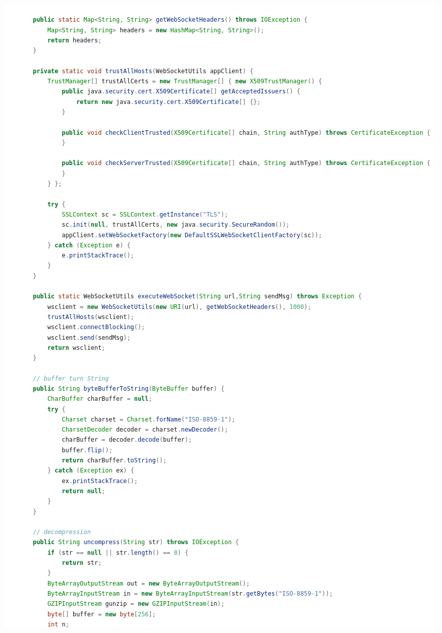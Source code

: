 ```java

        public static Map<String, String> getWebSocketHeaders() throws IOException {
            Map<String, String> headers = new HashMap<String, String>();
            return headers;
        }

        private static void trustAllHosts(WebSocketUtils appClient) {
            TrustManager[] trustAllCerts = new TrustManager[] { new X509TrustManager() {
                public java.security.cert.X509Certificate[] getAcceptedIssuers() {
                    return new java.security.cert.X509Certificate[] {};
                }

                public void checkClientTrusted(X509Certificate[] chain, String authType) throws CertificateException {
                }

                public void checkServerTrusted(X509Certificate[] chain, String authType) throws CertificateException {
                }
            } };

            try {
                SSLContext sc = SSLContext.getInstance("TLS");
                sc.init(null, trustAllCerts, new java.security.SecureRandom());
                appClient.setWebSocketFactory(new DefaultSSLWebSocketClientFactory(sc));
            } catch (Exception e) {
                e.printStackTrace();
            }
        }

        public static WebSocketUtils executeWebSocket(String url,String sendMsg) throws Exception {
            wsclient = new WebSocketUtils(new URI(url), getWebSocketHeaders(), 1000);
            trustAllHosts(wsclient);
            wsclient.connectBlocking();
            wsclient.send(sendMsg);
            return wsclient;
        }

        // buffer turn String 
        public String byteBufferToString(ByteBuffer buffer) {
            CharBuffer charBuffer = null;
            try {
                Charset charset = Charset.forName("ISO-8859-1");
                CharsetDecoder decoder = charset.newDecoder();
                charBuffer = decoder.decode(buffer);
                buffer.flip();
                return charBuffer.toString();
            } catch (Exception ex) {
                ex.printStackTrace();
                return null;
            }
        }

        // decompression 
        public String uncompress(String str) throws IOException {
            if (str == null || str.length() == 0) {
                return str;
            }
            ByteArrayOutputStream out = new ByteArrayOutputStream();
            ByteArrayInputStream in = new ByteArrayInputStream(str.getBytes("ISO-8859-1"));
            GZIPInputStream gunzip = new GZIPInputStream(in);
            byte[] buffer = new byte[256];
            int n;
```